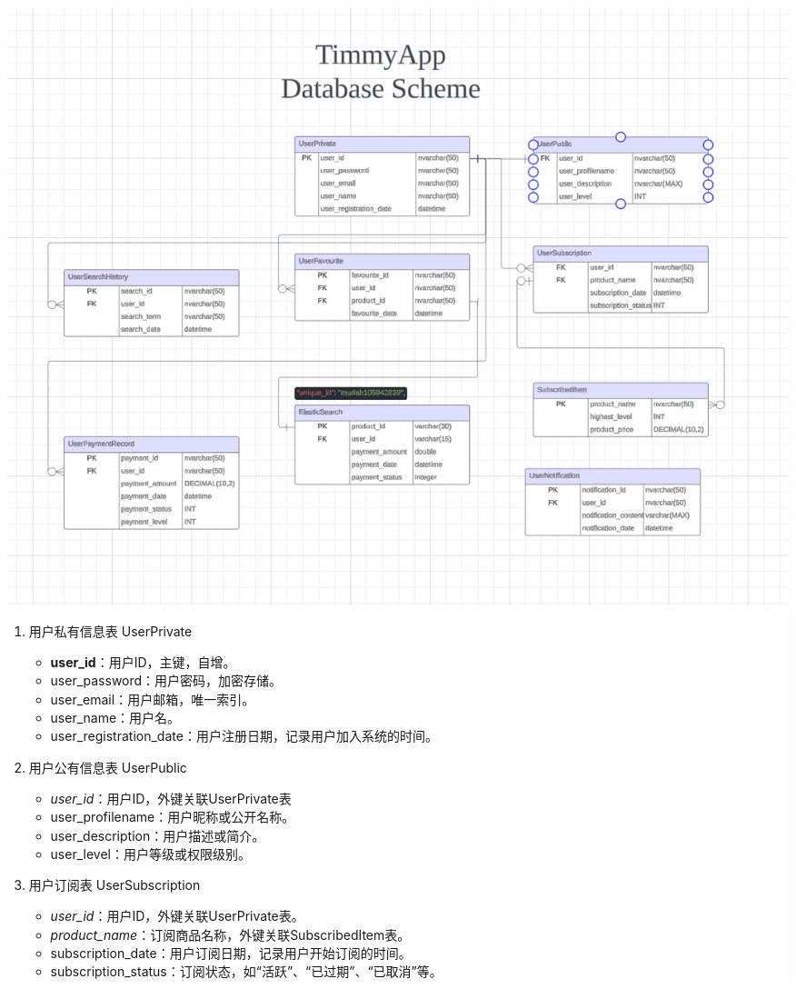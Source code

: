![alt text](assets/image-1.png)

1. 用户私有信息表 UserPrivate
   - **user_id**：用户ID，主键，自增。
   - user_password：用户密码，加密存储。
   - user_email：用户邮箱，唯一索引。
   - user_name：用户名。
   - user_registration_date：用户注册日期，记录用户加入系统的时间。

2. 用户公有信息表 UserPublic    
   - *user_id*：用户ID，外键关联UserPrivate表
   - user_profilename：用户昵称或公开名称。
   - user_description：用户描述或简介。
   - user_level：用户等级或权限级别。

3. 用户订阅表 UserSubscription
   - *user_id*：用户ID，外键关联UserPrivate表。
   - *product_name*：订阅商品名称，外键关联SubscribedItem表。
   - subscription_date：用户订阅日期，记录用户开始订阅的时间。
   - subscription_status：订阅状态，如“活跃”、“已过期”、“已取消”等。

